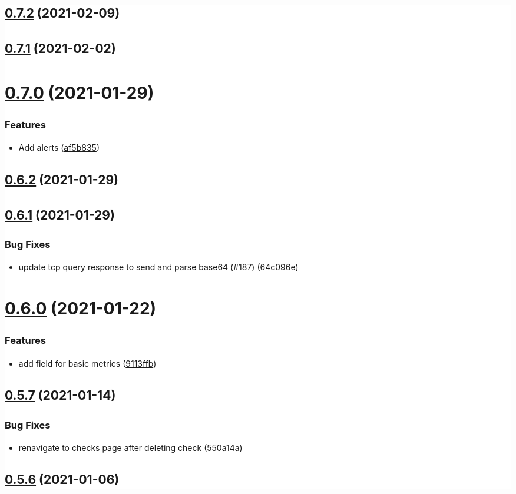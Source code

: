 ## [0.7.2](https://github.com/grafana/synthetic-monitoring-app/compare/0.7.1...0.7.2) (2021-02-09)

## [0.7.1](https://github.com/grafana/synthetic-monitoring-app/compare/0.7.0...0.7.1) (2021-02-02)

# [0.7.0](https://github.com/grafana/synthetic-monitoring-app/compare/0.6.2...0.7.0) (2021-01-29)


### Features

* Add alerts  ([af5b835](https://github.com/grafana/synthetic-monitoring-app/commit/af5b83575344d85688455802a74c0cfc1dad7d82))

## [0.6.2](https://github.com/grafana/synthetic-monitoring-app/compare/0.6.1...0.6.2) (2021-01-29)

## [0.6.1](https://github.com/grafana/synthetic-monitoring-app/compare/0.6.0...0.6.1) (2021-01-29)


### Bug Fixes

* update tcp query response to send and parse base64 ([#187](https://github.com/grafana/synthetic-monitoring-app/issues/187)) ([64c096e](https://github.com/grafana/synthetic-monitoring-app/commit/64c096e062be7290efb448f008d59e030d2532f6))

# [0.6.0](https://github.com/grafana/synthetic-monitoring-app/compare/0.5.7...0.6.0) (2021-01-22)


### Features

* add field for basic metrics ([9113ffb](https://github.com/grafana/synthetic-monitoring-app/commit/9113ffb972b6a22bf5218d2db5e18a7708a6f4e4))

## [0.5.7](https://github.com/grafana/synthetic-monitoring-app/compare/0.5.6...0.5.7) (2021-01-14)


### Bug Fixes

* renavigate to checks page after deleting check ([550a14a](https://github.com/grafana/synthetic-monitoring-app/commit/550a14a2abdb6b414551260c616b198981abf1ed))

## [0.5.6](https://github.com/grafana/synthetic-monitoring-app/compare/0.5.5...0.5.6) (2021-01-06)
